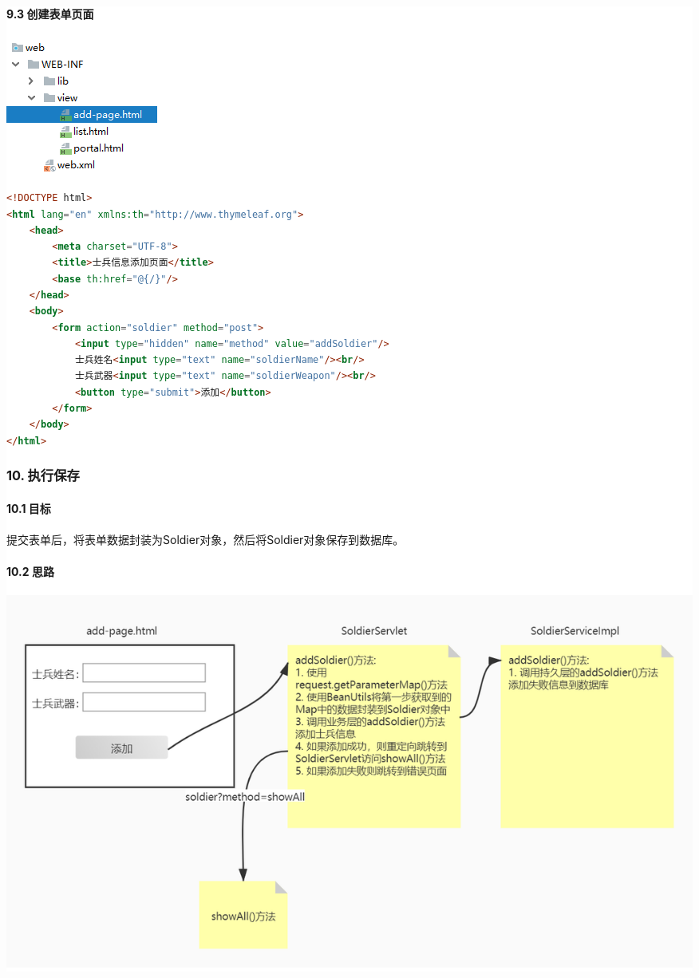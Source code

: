 #### 9.3 创建表单页面

![images](images/img039.png)

```html
<!DOCTYPE html>
<html lang="en" xmlns:th="http://www.thymeleaf.org">
    <head>
        <meta charset="UTF-8">
        <title>士兵信息添加页面</title>
        <base th:href="@{/}"/>
    </head>
    <body>
        <form action="soldier" method="post">
            <input type="hidden" name="method" value="addSoldier"/>
            士兵姓名<input type="text" name="soldierName"/><br/>
            士兵武器<input type="text" name="soldierWeapon"/><br/>
            <button type="submit">添加</button>
        </form>
    </body>
</html>
```

### 10. 执行保存

#### 10.1 目标

提交表单后，将表单数据封装为Soldier对象，然后将Soldier对象保存到数据库。

#### 10.2 思路

![images](images/img044.png)
